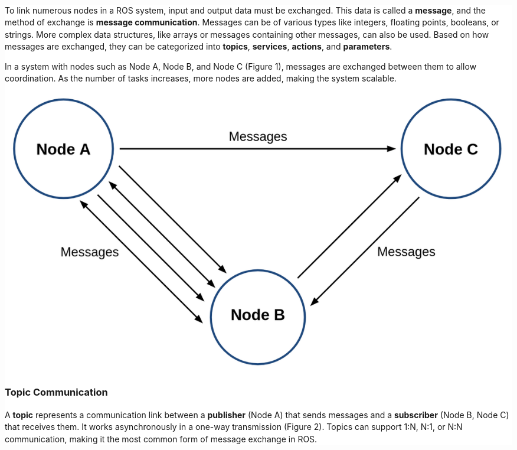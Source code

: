 To link numerous nodes in a ROS system, input and output data must be exchanged. This data is called a **message**, and the method of exchange is **message communication**. Messages can be of various types like integers, floating points, booleans, or strings. More complex data structures, like arrays or messages containing other messages, can also be used. Based on how messages are exchanged, they can be categorized into **topics**, **services**, **actions**, and **parameters**.

In a system with nodes such as Node A, Node B, and Node C (Figure 1), messages are exchanged between them to allow coordination. As the number of tasks increases, more nodes are added, making the system scalable.

![alt text](image-5.png)

### Topic Communication

A **topic** represents a communication link between a **publisher** (Node A) that sends messages and a **subscriber** (Node B, Node C) that receives them. It works asynchronously in a one-way transmission (Figure 2). Topics can support 1:N, N:1, or N:N communication, making it the most common form of message exchange in ROS.
